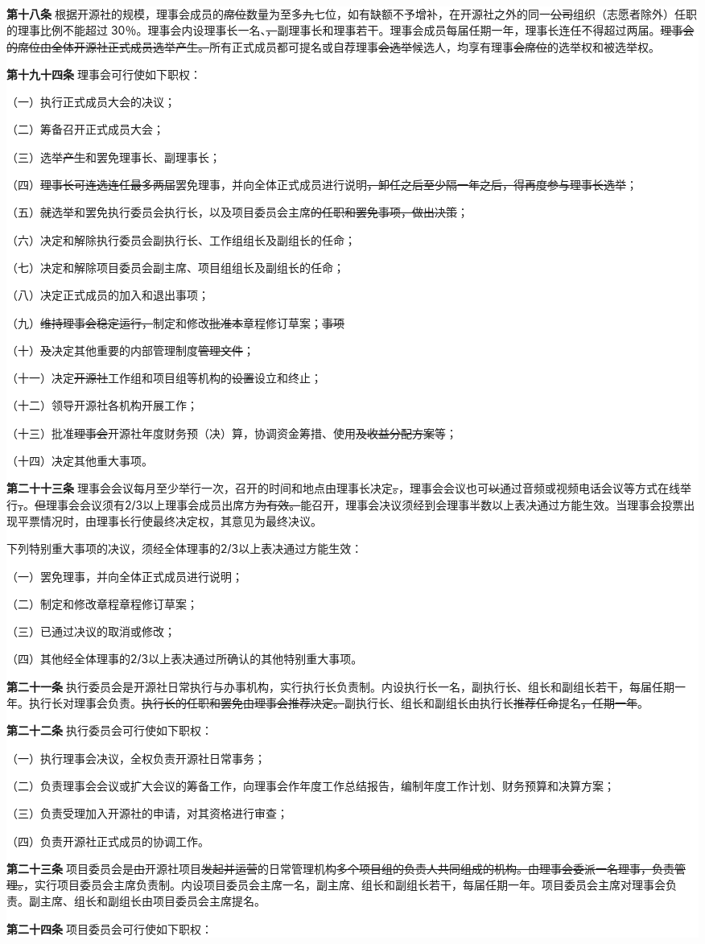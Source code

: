 **第十八条** 根据开源社的规模，理事会成员的~~席位~~数量为至多~~九~~七位，如有缺额不予增补，在开源社之外的同一~~公司~~组织（志愿者除外）任职的理事比例不能超过 30％。理事会内设理事长一名、~~，~~副理事长和理事若干。理事会成员每届任期一年，理事长连任不得超过两届。~~理事会的席位由全体开源社正式成员选举产生。~~所有正式成员都可提名或自荐理事~~会选举~~候选人，均享有理事~~会席位~~的选举权和被选举权。

**第十九****十四****条** 理事会可行使如下职权：

（一）执行正式成员大会的决议；

（二）筹备召开正式成员大会；

（三）选举~~产生~~和罢免理事长、副理事长；

（四）~~理事长可连选连任最多两届~~罢免理事，并向全体正式成员进行说明~~，卸任之后至少隔一年之后，得再度参与理事长选举~~；

（五）~~就~~选举和罢免执行委员会执行长，以及项目委员会主席~~的任职和罢免事项，做出决策~~；

（六）决定和解除执行委员会副执行长、工作组组长及副组长的任命；

（七）决定和解除项目委员会副主席、项目组组长及副组长的任命；

（八）决定正式成员的加入和退出事项；

（九）~~维持理事会稳定运行，~~制定和修改~~批准本~~章程修订草案；~~事项~~

（十）~~及~~决定其他重要的内部管理制度~~管理文件~~；

（十一）决定~~开源社~~工作组和项目组等机构的~~设置~~设立和终止；

（十二）领导开源社各机构开展工作；

（十三）批准~~理事会~~开源社年度财务预（决）算，协调资金筹措、使用~~及收益分配方案~~等；

（十四）决定其他重大事项。

**第二十****十三****条** 理事会会议每月至少举行一次，召开的时间和地点由理事长决定~~。~~，理事会会议也可~~以~~通过音频或视频电话会议等方式在线举行~~，~~。~~但~~理事会会议须有2/3以上理事会成员出席方~~为有效。~~能召开，理事会决议须经到会理事半数以上表决通过方能生效。当理事会投票出现平票情况时，由理事长行使最终决定权，其意见为最终决议。

下列特别重大事项的决议，须经全体理事的2/3以上表决通过方能生效：

（一）罢免理事，并向全体正式成员进行说明；

（二）制定和修改章程章程修订草案；

（三）已通过决议的取消或修改；

（四）其他经全体理事的2/3以上表决通过所确认的其他特别重大事项。

**第二十一条** 执行委员会是开源社日常执行与办事机构，实行执行长负责制。内设执行长一名，副执行长、组长和副组长若干，每届任期一年。执行长对理事会负责。~~执行长的任职和罢免由理事会推荐决定。~~副执行长、组长和副组长由执行长~~推荐任命~~提名~~，任期一年~~。

**第二十二条** 执行委员会可行使如下职权：

（一）执行理事会决议，全权负责开源社日常事务；

（二）负责理事会会议或扩大会议的筹备工作，向理事会作年度工作总结报告，编制年度工作计划、财务预算和决算方案；

（三）负责受理加入开源社的申请，对其资格进行审查；

（四）负责开源社正式成员的协调工作。

**第二十三条** 项目委员会是~~由~~开源社项目~~发起并运营~~的日常管理机构~~多个项目组的负责人共同组成的机构。由理事会委派一名理事，负责管理。~~，实行项目委员会主席负责制。内设项目委员会主席一名，副主席、组长和副组长若干，每届任期一年。项目委员会主席对理事会负责。副主席、组长和副组长由项目委员会主席提名。

**第二十四条** 项目委员会可行使如下职权：
